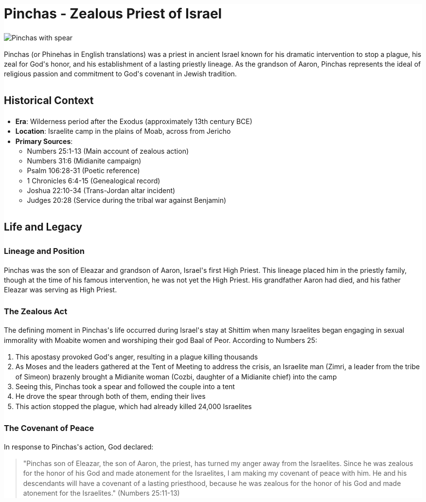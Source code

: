 # Pinchas - Zealous Priest of Israel

![Pinchas with spear](pinchas_spear.jpg)

Pinchas (or Phinehas in English translations) was a priest in ancient Israel known for his dramatic intervention to stop a plague, his zeal for God's honor, and his establishment of a lasting priestly lineage. As the grandson of Aaron, Pinchas represents the ideal of religious passion and commitment to God's covenant in Jewish tradition.

## Historical Context

- **Era**: Wilderness period after the Exodus (approximately 13th century BCE)
- **Location**: Israelite camp in the plains of Moab, across from Jericho
- **Primary Sources**: 
  - Numbers 25:1-13 (Main account of zealous action)
  - Numbers 31:6 (Midianite campaign)
  - Psalm 106:28-31 (Poetic reference)
  - 1 Chronicles 6:4-15 (Genealogical record)
  - Joshua 22:10-34 (Trans-Jordan altar incident)
  - Judges 20:28 (Service during the tribal war against Benjamin)

## Life and Legacy

### Lineage and Position

Pinchas was the son of Eleazar and grandson of Aaron, Israel's first High Priest. This lineage placed him in the priestly family, though at the time of his famous intervention, he was not yet the High Priest. His grandfather Aaron had died, and his father Eleazar was serving as High Priest.

### The Zealous Act

The defining moment in Pinchas's life occurred during Israel's stay at Shittim when many Israelites began engaging in sexual immorality with Moabite women and worshiping their god Baal of Peor. According to Numbers 25:

1. This apostasy provoked God's anger, resulting in a plague killing thousands
2. As Moses and the leaders gathered at the Tent of Meeting to address the crisis, an Israelite man (Zimri, a leader from the tribe of Simeon) brazenly brought a Midianite woman (Cozbi, daughter of a Midianite chief) into the camp
3. Seeing this, Pinchas took a spear and followed the couple into a tent
4. He drove the spear through both of them, ending their lives
5. This action stopped the plague, which had already killed 24,000 Israelites

### The Covenant of Peace

In response to Pinchas's action, God declared:

> "Pinchas son of Eleazar, the son of Aaron, the priest, has turned my anger away from the Israelites. Since he was zealous for the honor of his God and made atonement for the Israelites, I am making my covenant of peace with him. He and his descendants will have a covenant of a lasting priesthood, because he was zealous for the honor of his God and made atonement for the Israelites." (Numbers 25:11-13)
